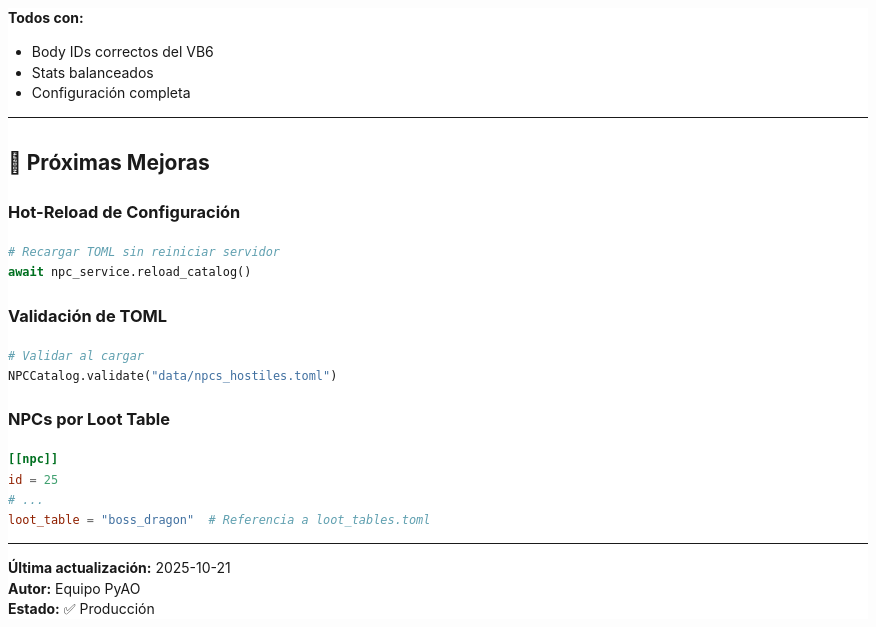 **Todos con:**
- Body IDs correctos del VB6
- Stats balanceados
- Configuración completa

---

## 🔄 Próximas Mejoras

### Hot-Reload de Configuración
```python
# Recargar TOML sin reiniciar servidor
await npc_service.reload_catalog()
```

### Validación de TOML
```python
# Validar al cargar
NPCCatalog.validate("data/npcs_hostiles.toml")
```

### NPCs por Loot Table
```toml
[[npc]]
id = 25
# ...
loot_table = "boss_dragon"  # Referencia a loot_tables.toml
```

---

**Última actualización:** 2025-10-21  
**Autor:** Equipo PyAO  
**Estado:** ✅ Producción
